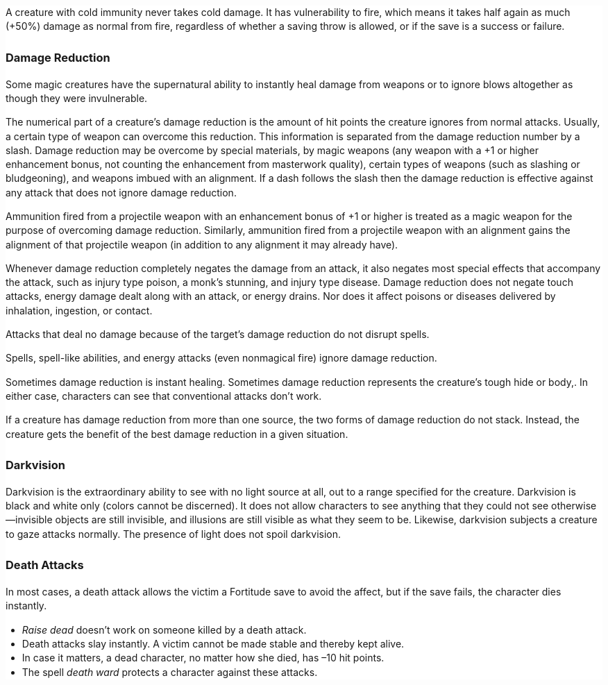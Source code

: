 A creature with cold immunity never takes cold damage. It has vulnerability to fire, which means it takes half again as much (+50%) damage as normal from fire, regardless of whether a saving throw is allowed, or if the save is a success or failure.

### Damage Reduction

Some magic creatures have the supernatural ability to instantly heal damage from weapons or to ignore blows altogether as though they were invulnerable.

The numerical part of a creature’s damage reduction is the amount of hit points the creature ignores from normal attacks. Usually, a certain type of weapon can overcome this reduction. This information is separated from the damage reduction number by a slash. Damage reduction may be overcome by special materials, by magic weapons (any weapon with a +1 or higher enhancement bonus, not counting the enhancement from masterwork quality), certain types of weapons (such as slashing or bludgeoning), and weapons imbued with an alignment. If a dash follows the slash then the damage reduction is effective against any attack that does not ignore damage reduction.

Ammunition fired from a projectile weapon with an enhancement bonus of +1 or higher is treated as a magic weapon for the purpose of overcoming damage reduction. Similarly, ammunition fired from a projectile weapon with an alignment gains the alignment of that projectile weapon (in addition to any alignment it may already have).

Whenever damage reduction completely negates the damage from an attack, it also negates most special effects that accompany the attack, such as injury type poison, a monk’s stunning, and injury type disease. Damage reduction does not negate touch attacks, energy damage dealt along with an attack, or energy drains. Nor does it affect poisons or diseases delivered by inhalation, ingestion, or contact.

Attacks that deal no damage because of the target’s damage reduction do not disrupt spells.

Spells, spell-like abilities, and energy attacks (even nonmagical fire) ignore damage reduction.

Sometimes damage reduction is instant healing. Sometimes damage reduction represents the creature’s tough hide or body,. In either case, characters can see that conventional attacks don’t work.

If a creature has damage reduction from more than one source, the two forms of damage reduction do not stack. Instead, the creature gets the benefit of the best damage reduction in a given situation.

### Darkvision

Darkvision is the extraordinary ability to see with no light source at all, out to a range specified for the creature. Darkvision is black and white only (colors cannot be discerned). It does not allow characters to see anything that they could not see otherwise—invisible objects are still invisible, and illusions are still visible as what they seem to be. Likewise, darkvision subjects a creature to gaze attacks normally. The presence of light does not spoil darkvision.

### Death Attacks

In most cases, a death attack allows the victim a Fortitude save to avoid the affect, but if the save fails, the character dies instantly.

- _Raise dead_ doesn’t work on someone killed by a death attack.
- Death attacks slay instantly. A victim cannot be made stable and thereby kept alive.
- In case it matters, a dead character, no matter how she died, has –10 hit points.
- The spell _death ward_ protects a character against these attacks.
